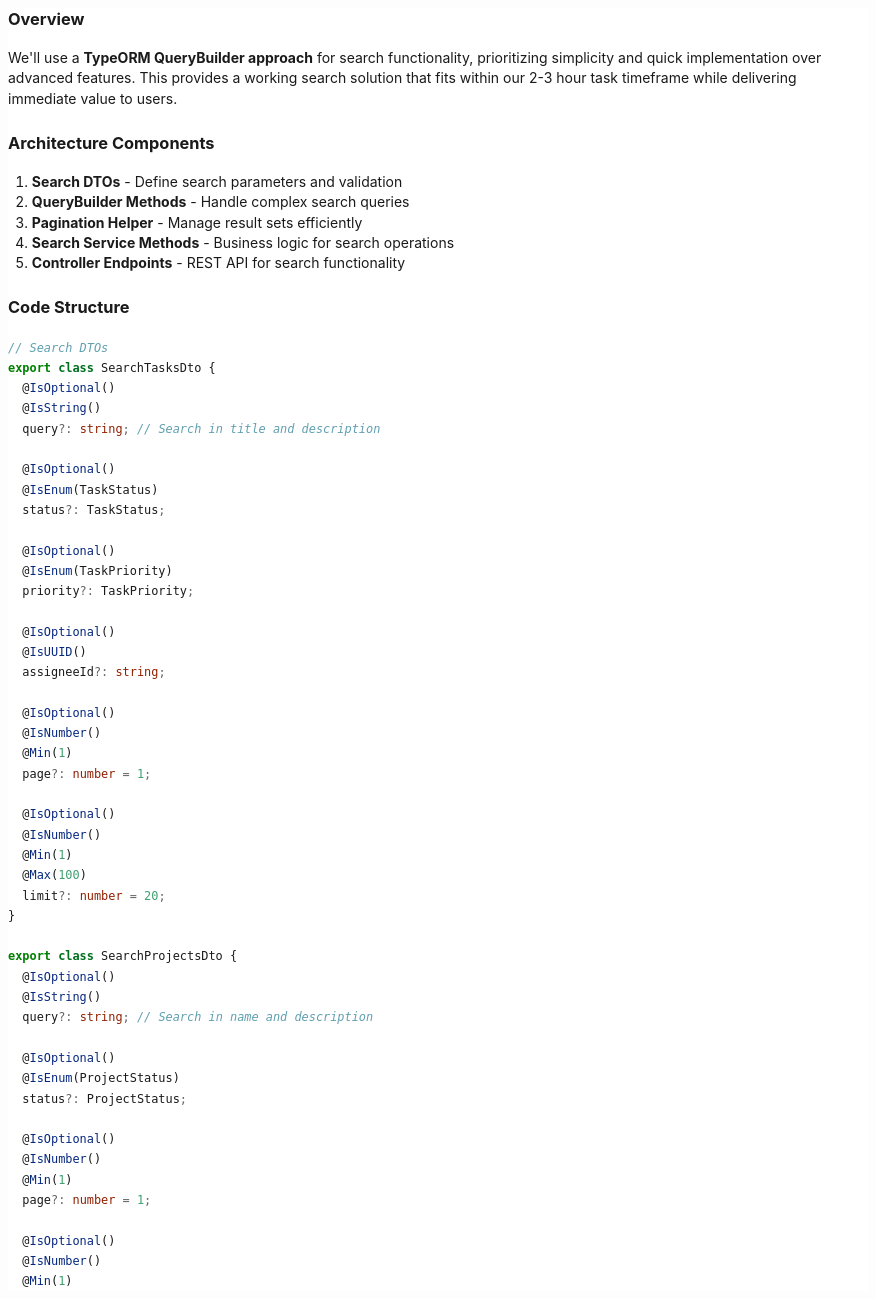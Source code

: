 ### Overview
We'll use a **TypeORM QueryBuilder approach** for search functionality, prioritizing simplicity and quick implementation over advanced features. This provides a working search solution that fits within our 2-3 hour task timeframe while delivering immediate value to users.

### Architecture Components

1. **Search DTOs** - Define search parameters and validation
2. **QueryBuilder Methods** - Handle complex search queries
3. **Pagination Helper** - Manage result sets efficiently
4. **Search Service Methods** - Business logic for search operations
5. **Controller Endpoints** - REST API for search functionality

### Code Structure

```typescript
// Search DTOs
export class SearchTasksDto {
  @IsOptional()
  @IsString()
  query?: string; // Search in title and description

  @IsOptional()
  @IsEnum(TaskStatus)
  status?: TaskStatus;

  @IsOptional()
  @IsEnum(TaskPriority)
  priority?: TaskPriority;

  @IsOptional()
  @IsUUID()
  assigneeId?: string;

  @IsOptional()
  @IsNumber()
  @Min(1)
  page?: number = 1;

  @IsOptional()
  @IsNumber()
  @Min(1)
  @Max(100)
  limit?: number = 20;
}

export class SearchProjectsDto {
  @IsOptional()
  @IsString()
  query?: string; // Search in name and description

  @IsOptional()
  @IsEnum(ProjectStatus)
  status?: ProjectStatus;

  @IsOptional()
  @IsNumber()
  @Min(1)
  page?: number = 1;

  @IsOptional()
  @IsNumber()
  @Min(1)
```